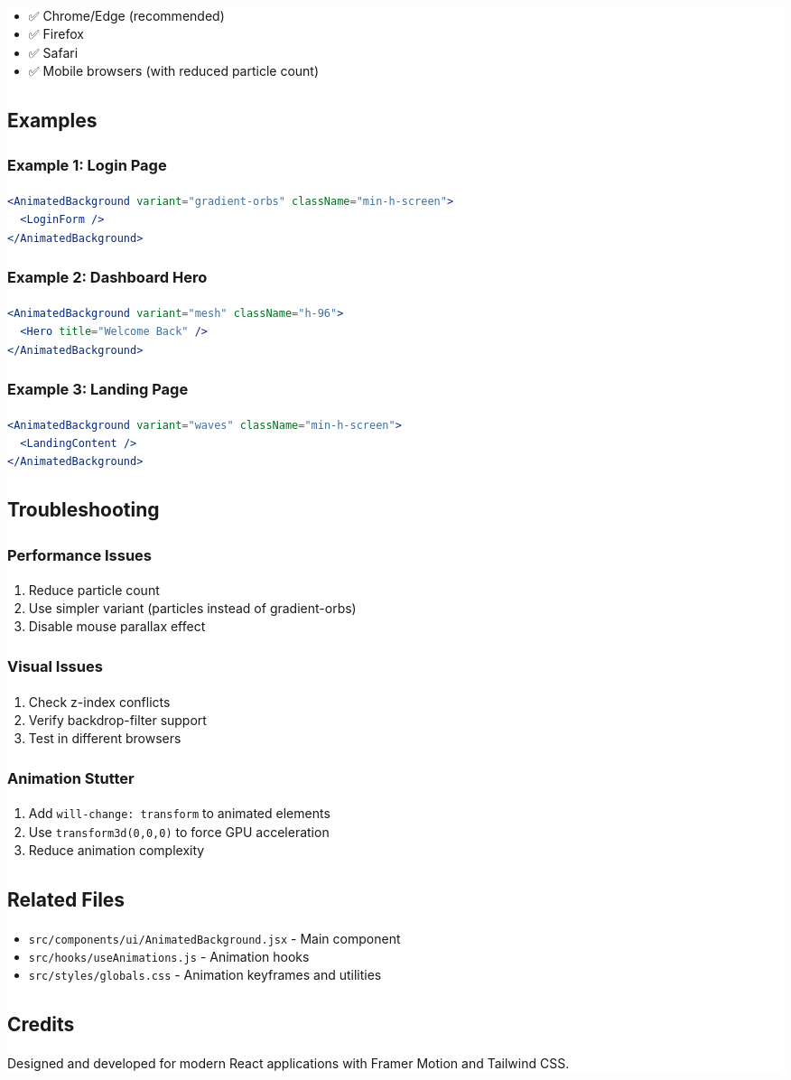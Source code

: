 - ✅ Chrome/Edge (recommended)
- ✅ Firefox
- ✅ Safari
- ✅ Mobile browsers (with reduced particle count)

## Examples

### Example 1: Login Page
```jsx
<AnimatedBackground variant="gradient-orbs" className="min-h-screen">
  <LoginForm />
</AnimatedBackground>
```

### Example 2: Dashboard Hero
```jsx
<AnimatedBackground variant="mesh" className="h-96">
  <Hero title="Welcome Back" />
</AnimatedBackground>
```

### Example 3: Landing Page
```jsx
<AnimatedBackground variant="waves" className="min-h-screen">
  <LandingContent />
</AnimatedBackground>
```

## Troubleshooting

### Performance Issues
1. Reduce particle count
2. Use simpler variant (particles instead of gradient-orbs)
3. Disable mouse parallax effect

### Visual Issues
1. Check z-index conflicts
2. Verify backdrop-filter support
3. Test in different browsers

### Animation Stutter
1. Add `will-change: transform` to animated elements
2. Use `transform3d(0,0,0)` to force GPU acceleration
3. Reduce animation complexity

## Related Files

- `src/components/ui/AnimatedBackground.jsx` - Main component
- `src/hooks/useAnimations.js` - Animation hooks
- `src/styles/globals.css` - Animation keyframes and utilities

## Credits

Designed and developed for modern React applications with Framer Motion and Tailwind CSS.
